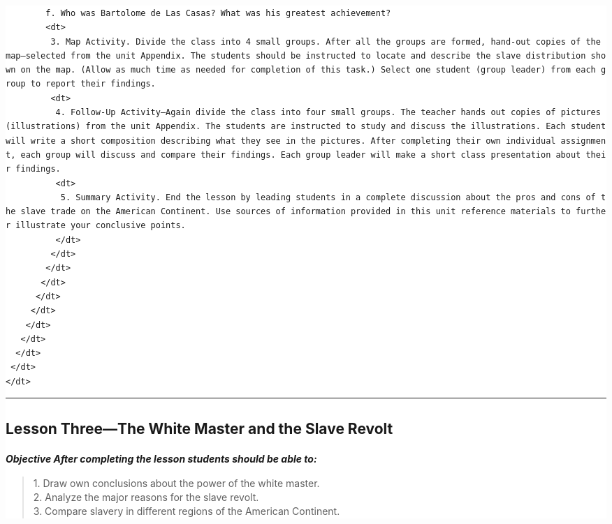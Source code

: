             f. Who was Bartolome de Las Casas? What was his greatest achievement?
            <dt>
             3. Map Activity. Divide the class into 4 small groups. After all the groups are formed, hand-out copies of the map—selected from the unit Appendix. The students should be instructed to locate and describe the slave distribution shown on the map. (Allow as much time as needed for completion of this task.) Select one student (group leader) from each group to report their findings.
             <dt>
              4. Follow-Up Activity—Again divide the class into four small groups. The teacher hands out copies of pictures (illustrations) from the unit Appendix. The students are instructed to study and discuss the illustrations. Each student will write a short composition describing what they see in the pictures. After completing their own individual assignment, each group will discuss and compare their findings. Each group leader will make a short class presentation about their findings.
              <dt>
               5. Summary Activity. End the lesson by leading students in a complete discussion about the pros and cons of the slave trade on the American Continent. Use sources of information provided in this unit reference materials to further illustrate your conclusive points.
              </dt>
             </dt>
            </dt>
           </dt>
          </dt>
         </dt>
        </dt>
       </dt>
      </dt>
     </dt>
    </dt>
   </dt>
  </dl>
 </blockquote>
 <hr/>
 <h2>
  Lesson Three—The White Master and the Slave Revolt
 </h2>
 <p>
  <b>
   <i>
    <i>
     <b>
      Objective
     </b>
    </i>
    After completing the lesson students should be able to:
   </i>
  </b>
  <br/>
 </p>
 <blockquote>
  <dl>
   <dt>
    1. Draw own conclusions about the power of the white master.
    <dt>
     2. Analyze the major reasons for the slave revolt.
     <dt>
      3. Compare slavery in different regions of the American Continent.
     </dt>
    </dt>
   </dt>
  </dl>
 </blockquote>
 <p>
  <b>
   <i>
    <i>